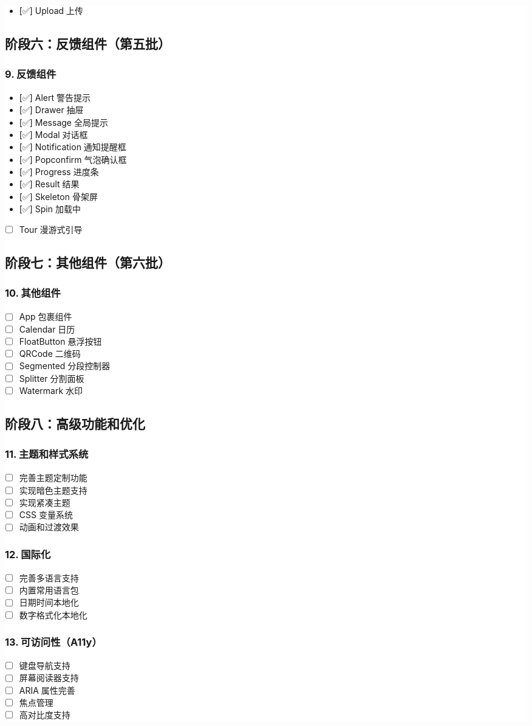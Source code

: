 - [✅] Upload 上传

## 阶段六：反馈组件（第五批）

### 9. 反馈组件
- [✅] Alert 警告提示
- [✅] Drawer 抽屉
- [✅] Message 全局提示
- [✅] Modal 对话框
- [✅] Notification 通知提醒框
- [✅] Popconfirm 气泡确认框
- [✅] Progress 进度条
- [✅] Result 结果
- [✅] Skeleton 骨架屏
- [✅] Spin 加载中
- [ ] Tour 漫游式引导

## 阶段七：其他组件（第六批）

### 10. 其他组件
- [ ] App 包裹组件
- [ ] Calendar 日历
- [ ] FloatButton 悬浮按钮
- [ ] QRCode 二维码
- [ ] Segmented 分段控制器
- [ ] Splitter 分割面板
- [ ] Watermark 水印

## 阶段八：高级功能和优化

### 11. 主题和样式系统
- [ ] 完善主题定制功能
- [ ] 实现暗色主题支持
- [ ] 实现紧凑主题
- [ ] CSS 变量系统
- [ ] 动画和过渡效果

### 12. 国际化
- [ ] 完善多语言支持
- [ ] 内置常用语言包
- [ ] 日期时间本地化
- [ ] 数字格式化本地化

### 13. 可访问性（A11y）
- [ ] 键盘导航支持
- [ ] 屏幕阅读器支持
- [ ] ARIA 属性完善
- [ ] 焦点管理
- [ ] 高对比度支持

